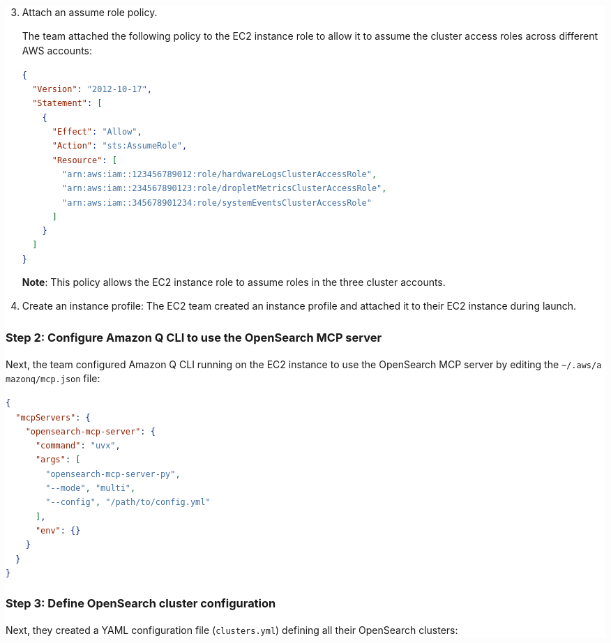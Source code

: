 3. Attach an assume role policy.

    The team attached the following policy to the EC2 instance role to allow it to assume the cluster access roles across different AWS accounts:

    ```json
    {
      "Version": "2012-10-17",
      "Statement": [
        {
          "Effect": "Allow",
          "Action": "sts:AssumeRole",
          "Resource": [
            "arn:aws:iam::123456789012:role/hardwareLogsClusterAccessRole",
            "arn:aws:iam::234567890123:role/dropletMetricsClusterAccessRole",
            "arn:aws:iam::345678901234:role/systemEventsClusterAccessRole"
          ]
        }
      ]
    }
    ```

    **Note**: This policy allows the EC2 instance role to assume roles in the three cluster accounts.

4. Create an instance profile: The EC2 team created an instance profile and attached it to their EC2 instance during launch.


### Step 2: Configure Amazon Q CLI to use the OpenSearch MCP server

Next, the team configured Amazon Q CLI running on the EC2 instance to use the OpenSearch MCP server by editing the `~/.aws/amazonq/mcp.json` file:

```json
{
  "mcpServers": {
    "opensearch-mcp-server": {
      "command": "uvx",
      "args": [
        "opensearch-mcp-server-py",
        "--mode", "multi",
        "--config", "/path/to/config.yml"
      ],
      "env": {}
    }
  }
}
```

### Step 3: Define OpenSearch cluster configuration

Next, they created a YAML configuration file (`clusters.yml`) defining all their OpenSearch clusters:
